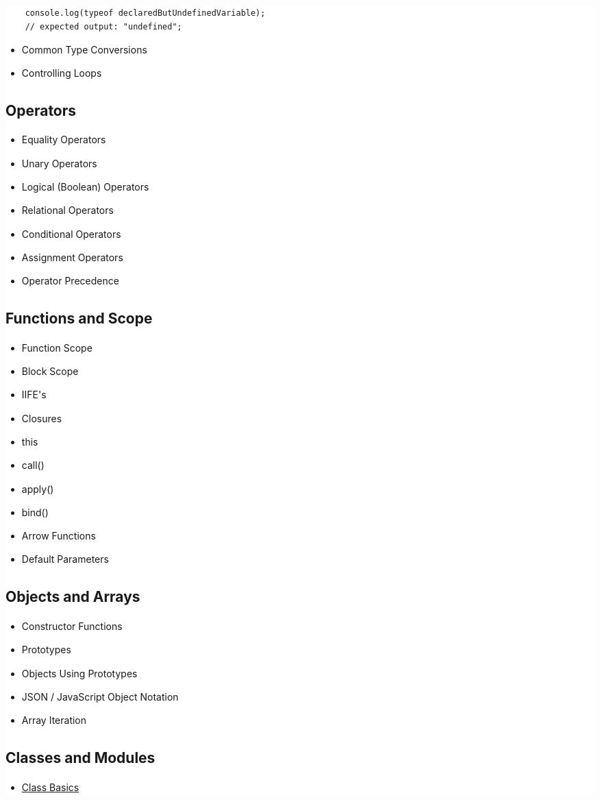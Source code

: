         console.log(typeof declaredButUndefinedVariable);
        // expected output: "undefined";

- Common Type Conversions

- Controlling Loops

## **Operators**

- Equality Operators

- Unary Operators

- Logical (Boolean) Operators

- Relational Operators

- Conditional Operators

- Assignment Operators

- Operator Precedence

## **Functions and Scope**

- Function Scope

- Block Scope

- IIFE's

- Closures

- this

- call()

- apply()

- bind()

- Arrow Functions

- Default Parameters

## **Objects and Arrays**

- Constructor Functions

- Prototypes

- Objects Using Prototypes

- JSON / JavaScript Object Notation

- Array Iteration

## **Classes and Modules**

- [Class Basics](https://developer.mozilla.org/en-US/docs/Web/JavaScript/Reference/Classes)
